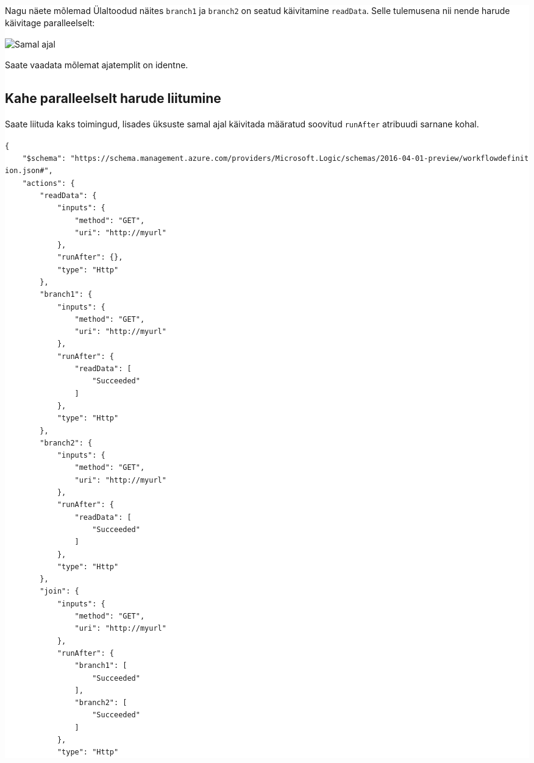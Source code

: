 Nagu näete mõlemad Ülaltoodud näites `branch1` ja `branch2` on seatud käivitamine `readData`. Selle tulemusena nii nende harude käivitage paralleelselt:

![Samal ajal](./media/app-service-logic-author-definitions/parallel.png)

Saate vaadata mõlemat ajatemplit on identne. 

## <a name="join-two-parallel-branches"></a>Kahe paralleelselt harude liitumine

Saate liituda kaks toimingud, lisades üksuste samal ajal käivitada määratud soovitud `runAfter` atribuudi sarnane kohal.

```
{
    "$schema": "https://schema.management.azure.com/providers/Microsoft.Logic/schemas/2016-04-01-preview/workflowdefinition.json#",
    "actions": {
        "readData": {
            "inputs": {
                "method": "GET",
                "uri": "http://myurl"
            },
            "runAfter": {},
            "type": "Http"
        },
        "branch1": {
            "inputs": {
                "method": "GET",
                "uri": "http://myurl"
            },
            "runAfter": {
                "readData": [
                    "Succeeded"
                ]
            },
            "type": "Http"
        },
        "branch2": {
            "inputs": {
                "method": "GET",
                "uri": "http://myurl"
            },
            "runAfter": {
                "readData": [
                    "Succeeded"
                ]
            },
            "type": "Http"
        },
        "join": {
            "inputs": {
                "method": "GET",
                "uri": "http://myurl"
            },
            "runAfter": {
                "branch1": [
                    "Succeeded"
                ],
                "branch2": [
                    "Succeeded"
                ]
            },
            "type": "Http"
```